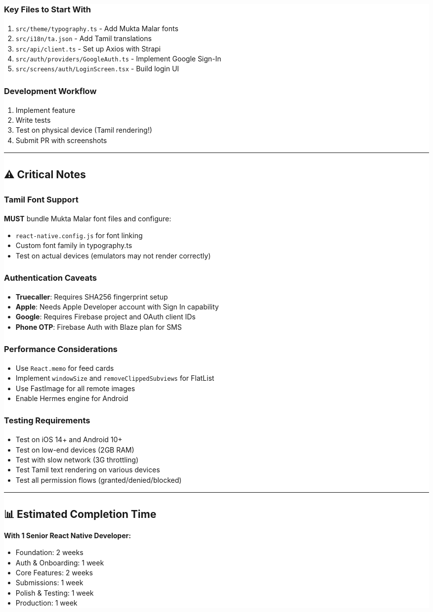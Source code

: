 ### Key Files to Start With
1. `src/theme/typography.ts` - Add Mukta Malar fonts
2. `src/i18n/ta.json` - Add Tamil translations
3. `src/api/client.ts` - Set up Axios with Strapi
4. `src/auth/providers/GoogleAuth.ts` - Implement Google Sign-In
5. `src/screens/auth/LoginScreen.tsx` - Build login UI

### Development Workflow
1. Implement feature
2. Write tests
3. Test on physical device (Tamil rendering!)
4. Submit PR with screenshots

---

## ⚠️ Critical Notes

### Tamil Font Support
**MUST** bundle Mukta Malar font files and configure:
- `react-native.config.js` for font linking
- Custom font family in typography.ts
- Test on actual devices (emulators may not render correctly)

### Authentication Caveats
- **Truecaller**: Requires SHA256 fingerprint setup
- **Apple**: Needs Apple Developer account with Sign In capability
- **Google**: Requires Firebase project and OAuth client IDs
- **Phone OTP**: Firebase Auth with Blaze plan for SMS

### Performance Considerations
- Use `React.memo` for feed cards
- Implement `windowSize` and `removeClippedSubviews` for FlatList
- Use FastImage for all remote images
- Enable Hermes engine for Android

### Testing Requirements
- Test on iOS 14+ and Android 10+
- Test on low-end devices (2GB RAM)
- Test with slow network (3G throttling)
- Test Tamil text rendering on various devices
- Test all permission flows (granted/denied/blocked)

---

## 📊 Estimated Completion Time

**With 1 Senior React Native Developer:**
- Foundation: 2 weeks
- Auth & Onboarding: 1 week
- Core Features: 2 weeks
- Submissions: 1 week
- Polish & Testing: 1 week
- Production: 1 week
